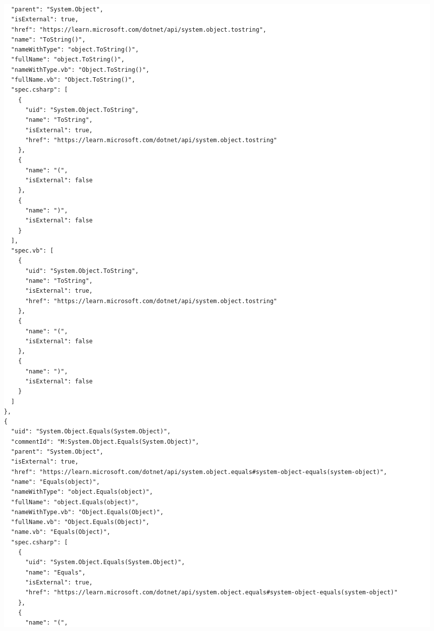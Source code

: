       "parent": "System.Object",
      "isExternal": true,
      "href": "https://learn.microsoft.com/dotnet/api/system.object.tostring",
      "name": "ToString()",
      "nameWithType": "object.ToString()",
      "fullName": "object.ToString()",
      "nameWithType.vb": "Object.ToString()",
      "fullName.vb": "Object.ToString()",
      "spec.csharp": [
        {
          "uid": "System.Object.ToString",
          "name": "ToString",
          "isExternal": true,
          "href": "https://learn.microsoft.com/dotnet/api/system.object.tostring"
        },
        {
          "name": "(",
          "isExternal": false
        },
        {
          "name": ")",
          "isExternal": false
        }
      ],
      "spec.vb": [
        {
          "uid": "System.Object.ToString",
          "name": "ToString",
          "isExternal": true,
          "href": "https://learn.microsoft.com/dotnet/api/system.object.tostring"
        },
        {
          "name": "(",
          "isExternal": false
        },
        {
          "name": ")",
          "isExternal": false
        }
      ]
    },
    {
      "uid": "System.Object.Equals(System.Object)",
      "commentId": "M:System.Object.Equals(System.Object)",
      "parent": "System.Object",
      "isExternal": true,
      "href": "https://learn.microsoft.com/dotnet/api/system.object.equals#system-object-equals(system-object)",
      "name": "Equals(object)",
      "nameWithType": "object.Equals(object)",
      "fullName": "object.Equals(object)",
      "nameWithType.vb": "Object.Equals(Object)",
      "fullName.vb": "Object.Equals(Object)",
      "name.vb": "Equals(Object)",
      "spec.csharp": [
        {
          "uid": "System.Object.Equals(System.Object)",
          "name": "Equals",
          "isExternal": true,
          "href": "https://learn.microsoft.com/dotnet/api/system.object.equals#system-object-equals(system-object)"
        },
        {
          "name": "(",
